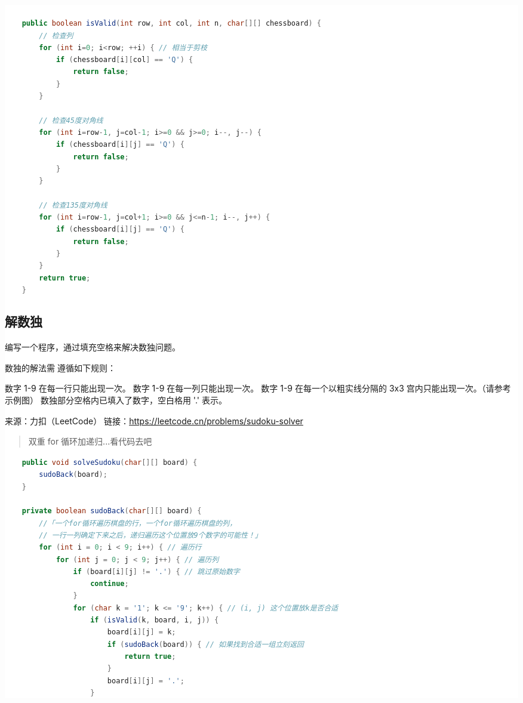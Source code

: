 ```java

    public boolean isValid(int row, int col, int n, char[][] chessboard) {
        // 检查列
        for (int i=0; i<row; ++i) { // 相当于剪枝
            if (chessboard[i][col] == 'Q') {
                return false;
            }
        }

        // 检查45度对角线
        for (int i=row-1, j=col-1; i>=0 && j>=0; i--, j--) {
            if (chessboard[i][j] == 'Q') {
                return false;
            }
        }

        // 检查135度对角线
        for (int i=row-1, j=col+1; i>=0 && j<=n-1; i--, j++) {
            if (chessboard[i][j] == 'Q') {
                return false;
            }
        }
        return true;
    }
```



## 解数独

编写一个程序，通过填充空格来解决数独问题。

数独的解法需 遵循如下规则：

数字 1-9 在每一行只能出现一次。
数字 1-9 在每一列只能出现一次。
数字 1-9 在每一个以粗实线分隔的 3x3 宫内只能出现一次。（请参考示例图）
数独部分空格内已填入了数字，空白格用 '.' 表示。

来源：力扣（LeetCode）
链接：https://leetcode.cn/problems/sudoku-solver

> 双重 for 循环加递归...看代码去吧



```java
    public void solveSudoku(char[][] board) {
        sudoBack(board);
    }

    private boolean sudoBack(char[][] board) {
        //「一个for循环遍历棋盘的行，一个for循环遍历棋盘的列，
        // 一行一列确定下来之后，递归遍历这个位置放9个数字的可能性！」
        for (int i = 0; i < 9; i++) { // 遍历行
            for (int j = 0; j < 9; j++) { // 遍历列
                if (board[i][j] != '.') { // 跳过原始数字
                    continue;
                }
                for (char k = '1'; k <= '9'; k++) { // (i, j) 这个位置放k是否合适
                    if (isValid(k, board, i, j)) {
                        board[i][j] = k;
                        if (sudoBack(board)) { // 如果找到合适一组立刻返回
                            return true;
                        }
                        board[i][j] = '.';
                    }
```